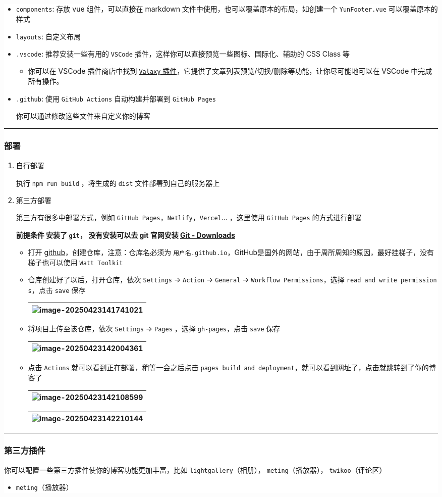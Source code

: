 - `components`: 存放 vue 组件，可以直接在 markdown 文件中使用，也可以覆盖原本的布局，如创建一个 `YunFooter.vue` 可以覆盖原本的样式

- `layouts`: 自定义布局

- `.vscode`:  推荐安装一些有用的 `VSCode` 插件，这样你可以直接预览一些图标、国际化、辅助的 CSS Class 等

  - 你可以在 VSCode 插件商店中找到 [`Valaxy` 插件](https://marketplace.visualstudio.com/items?itemName=yunyoujun.valaxy)，它提供了文章列表预览/切换/删除等功能，让你尽可能地可以在 VSCode 中完成所有操作。

- `.github`: 使用 `GitHub Actions` 自动构建并部署到 `GitHub Pages`

  你可以通过修改这些文件来自定义你的博客

---

### 部署

1. 自行部署

   执行 `npm run build` ，将生成的 `dist` 文件部署到自己的服务器上

2. 第三方部署

   第三方有很多中部署方式，例如 `GitHub Pages`，`Netlify`，`Vercel`... ，这里使用 `GitHub Pages` 的方式进行部署

   **前提条件 安装了 `git`， 没有安装可以去 git 官网安装 [Git - Downloads](https://git-scm.com/downloads)**

    - 打开 [github]([GitHub](https://github.com/))，创建仓库，注意：仓库名必须为 `用户名.github.io`，GitHub是国外的网站，由于周所周知的原因，最好挂梯子，没有梯子也可以使用 `Watt Toolkit`

    - 仓库创建好了以后，打开仓库，依次 `Settings` -> `Action` -> `General` -> `Workflow Permissions`，选择 `read and write permissions`，点击 `save` 保存

      <!-- ![image-20250423141741021](https://s21.ax1x.com/2025/04/23/pEIWX24.png) -->
      | ![image-20250423141741021](https://img.remit.ee/api/file/AgACAgUAAyEGAASHRsPbAAIMA2goEWMiM6A62LCeRNdvvlMEC5RIAAI3wTEb4YpBVV9bathw-JM9AQADAgADdwADNgQ.png) |
      | :----------------: |

    - 将项目上传至该仓库，依次 `Settings` -> `Pages` ，选择 `gh-pages`，点击 `save` 保存

      <!-- ![image-20250423142004361](https://s21.ax1x.com/2025/04/23/pEIWjxJ.png) -->
      | ![image-20250423142004361](https://img.remit.ee/api/file/AgACAgUAAyEGAASHRsPbAAIMBGgoEWbjSa5nDDo-tJzOvDD9sCRJAAI4wTEb4YpBVSAceH1GjtdvAQADAgADdwADNgQ.png) |
      | :----------------: |

    - 点击 `Actions` 就可以看到正在部署，稍等一会之后点击 `pages build and deployment`，就可以看到网址了，点击就跳转到了你的博客了

      <!-- ![image-20250423142108599](https://s21.ax1x.com/2025/04/23/pEIHcad.png) -->
      | ![image-20250423142108599](https://img.remit.ee/api/file/AgACAgUAAyEGAASHRsPbAAIMBWgoEWcCil18Trrz20TlrXY8EDokAAI5wTEb4YpBVS95XSBlLJYlAQADAgADdwADNgQ.png) |
      | :----------------: |

      <!-- ![image-20250423142210144](https://s21.ax1x.com/2025/04/23/pEIHgIA.png) -->
      | ![image-20250423142210144](https://img.remit.ee/api/file/AgACAgUAAyEGAASHRsPbAAIMBmgoEWrsSTnvTRrcVmvkW3p1mAEBAAI6wTEb4YpBVfv4QOMQhR5gAQADAgADeQADNgQ.png) |
      | :----------------: |

---

### 第三方插件

  你可以配置一些第三方插件使你的博客功能更加丰富，比如 `lightgallery`（相册）， `meting`（播放器）， `twikoo`（评论区）

- `meting`（播放器）

